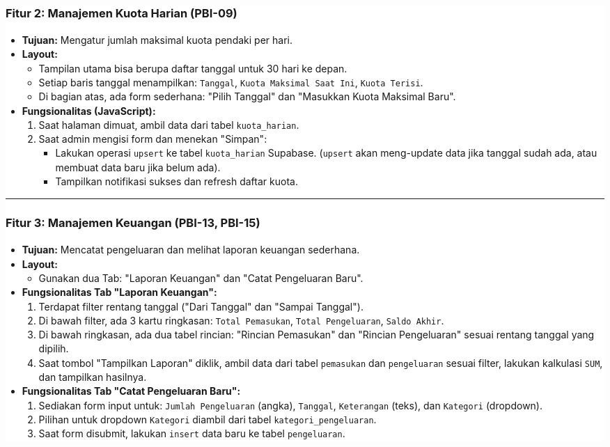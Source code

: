 ### Fitur 2: Manajemen Kuota Harian (PBI-09)
- **Tujuan:** Mengatur jumlah maksimal kuota pendaki per hari.
- **Layout:**
  - Tampilan utama bisa berupa daftar tanggal untuk 30 hari ke depan.
  - Setiap baris tanggal menampilkan: `Tanggal`, `Kuota Maksimal Saat Ini`, `Kuota Terisi`.
  - Di bagian atas, ada form sederhana: "Pilih Tanggal" dan "Masukkan Kuota Maksimal Baru".
- **Fungsionalitas (JavaScript):**
  1. Saat halaman dimuat, ambil data dari tabel `kuota_harian`.
  2. Saat admin mengisi form dan menekan "Simpan":
     - Lakukan operasi `upsert` ke tabel `kuota_harian` Supabase. (`upsert` akan meng-update data jika tanggal sudah ada, atau membuat data baru jika belum ada).
     - Tampilkan notifikasi sukses dan refresh daftar kuota.

---

### Fitur 3: Manajemen Keuangan (PBI-13, PBI-15)
- **Tujuan:** Mencatat pengeluaran dan melihat laporan keuangan sederhana.
- **Layout:**
  - Gunakan dua Tab: "Laporan Keuangan" dan "Catat Pengeluaran Baru".
- **Fungsionalitas Tab "Laporan Keuangan":**
  1. Terdapat filter rentang tanggal ("Dari Tanggal" dan "Sampai Tanggal").
  2. Di bawah filter, ada 3 kartu ringkasan: `Total Pemasukan`, `Total Pengeluaran`, `Saldo Akhir`.
  3. Di bawah ringkasan, ada dua tabel rincian: "Rincian Pemasukan" dan "Rincian Pengeluaran" sesuai rentang tanggal yang dipilih.
  4. Saat tombol "Tampilkan Laporan" diklik, ambil data dari tabel `pemasukan` dan `pengeluaran` sesuai filter, lakukan kalkulasi `SUM`, dan tampilkan hasilnya.
- **Fungsionalitas Tab "Catat Pengeluaran Baru":**
  1. Sediakan form input untuk: `Jumlah Pengeluaran` (angka), `Tanggal`, `Keterangan` (teks), dan `Kategori` (dropdown).
  2. Pilihan untuk dropdown `Kategori` diambil dari tabel `kategori_pengeluaran`.
  3. Saat form disubmit, lakukan `insert` data baru ke tabel `pengeluaran`.